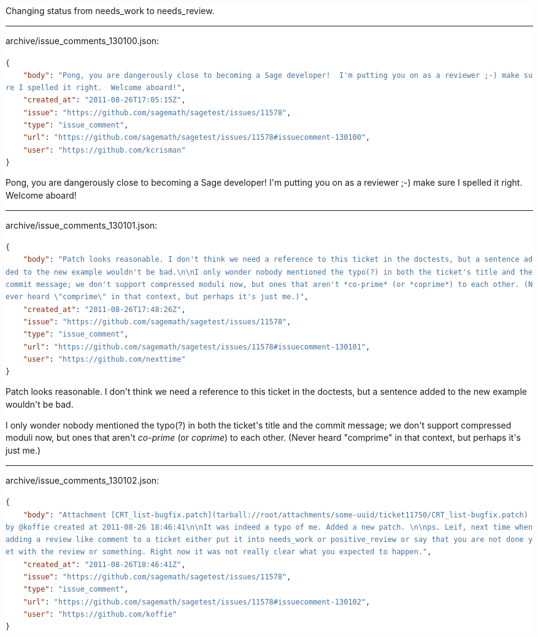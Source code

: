 Changing status from needs_work to needs_review.



---

archive/issue_comments_130100.json:
```json
{
    "body": "Pong, you are dangerously close to becoming a Sage developer!  I'm putting you on as a reviewer ;-) make sure I spelled it right.  Welcome aboard!",
    "created_at": "2011-08-26T17:05:15Z",
    "issue": "https://github.com/sagemath/sagetest/issues/11578",
    "type": "issue_comment",
    "url": "https://github.com/sagemath/sagetest/issues/11578#issuecomment-130100",
    "user": "https://github.com/kcrisman"
}
```

Pong, you are dangerously close to becoming a Sage developer!  I'm putting you on as a reviewer ;-) make sure I spelled it right.  Welcome aboard!



---

archive/issue_comments_130101.json:
```json
{
    "body": "Patch looks reasonable. I don't think we need a reference to this ticket in the doctests, but a sentence added to the new example wouldn't be bad.\n\nI only wonder nobody mentioned the typo(?) in both the ticket's title and the commit message; we don't support compressed moduli now, but ones that aren't *co-prime* (or *coprime*) to each other. (Never heard \"comprime\" in that context, but perhaps it's just me.)",
    "created_at": "2011-08-26T17:48:26Z",
    "issue": "https://github.com/sagemath/sagetest/issues/11578",
    "type": "issue_comment",
    "url": "https://github.com/sagemath/sagetest/issues/11578#issuecomment-130101",
    "user": "https://github.com/nexttime"
}
```

Patch looks reasonable. I don't think we need a reference to this ticket in the doctests, but a sentence added to the new example wouldn't be bad.

I only wonder nobody mentioned the typo(?) in both the ticket's title and the commit message; we don't support compressed moduli now, but ones that aren't *co-prime* (or *coprime*) to each other. (Never heard "comprime" in that context, but perhaps it's just me.)



---

archive/issue_comments_130102.json:
```json
{
    "body": "Attachment [CRT_list-bugfix.patch](tarball://root/attachments/some-uuid/ticket11750/CRT_list-bugfix.patch) by @koffie created at 2011-08-26 18:46:41\n\nIt was indeed a typo of me. Added a new patch. \n\nps. Leif, next time when adding a review like comment to a ticket either put it into needs_work or positive_review or say that you are not done yet with the review or something. Right now it was not really clear what you expected to happen.",
    "created_at": "2011-08-26T18:46:41Z",
    "issue": "https://github.com/sagemath/sagetest/issues/11578",
    "type": "issue_comment",
    "url": "https://github.com/sagemath/sagetest/issues/11578#issuecomment-130102",
    "user": "https://github.com/koffie"
}
```
